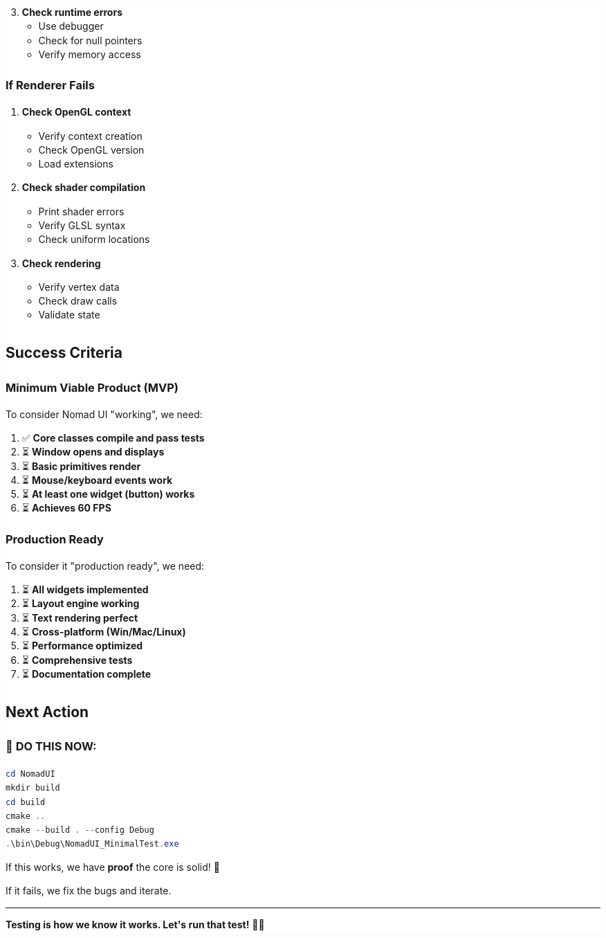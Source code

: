 3. **Check runtime errors**
   - Use debugger
   - Check for null pointers
   - Verify memory access

### If Renderer Fails

1. **Check OpenGL context**
   - Verify context creation
   - Check OpenGL version
   - Load extensions

2. **Check shader compilation**
   - Print shader errors
   - Verify GLSL syntax
   - Check uniform locations

3. **Check rendering**
   - Verify vertex data
   - Check draw calls
   - Validate state

## Success Criteria

### Minimum Viable Product (MVP)

To consider Nomad UI "working", we need:

1. ✅ **Core classes compile and pass tests**
2. ⏳ **Window opens and displays**
3. ⏳ **Basic primitives render**
4. ⏳ **Mouse/keyboard events work**
5. ⏳ **At least one widget (button) works**
6. ⏳ **Achieves 60 FPS**

### Production Ready

To consider it "production ready", we need:

1. ⏳ **All widgets implemented**
2. ⏳ **Layout engine working**
3. ⏳ **Text rendering perfect**
4. ⏳ **Cross-platform (Win/Mac/Linux)**
5. ⏳ **Performance optimized**
6. ⏳ **Comprehensive tests**
7. ⏳ **Documentation complete**

## Next Action

### 🎯 **DO THIS NOW:**

```powershell
cd NomadUI
mkdir build
cd build
cmake ..
cmake --build . --config Debug
.\bin\Debug\NomadUI_MinimalTest.exe
```

If this works, we have **proof** the core is solid! 🎉

If it fails, we fix the bugs and iterate.

---

**Testing is how we know it works. Let's run that test!** 🧪✅
